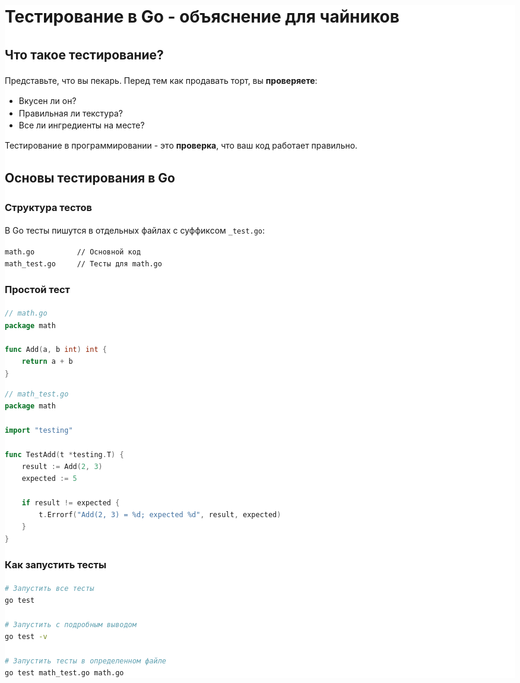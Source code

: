# Тестирование в Go - объяснение для чайников

## Что такое тестирование?

Представьте, что вы пекарь. Перед тем как продавать торт, вы **проверяете**:
- Вкусен ли он?
- Правильная ли текстура?
- Все ли ингредиенты на месте?

Тестирование в программировании - это **проверка**, что ваш код работает правильно.

## Основы тестирования в Go

### Структура тестов

В Go тесты пишутся в отдельных файлах с суффиксом `_test.go`:

```
math.go          // Основной код
math_test.go     // Тесты для math.go
```

### Простой тест

```go
// math.go
package math

func Add(a, b int) int {
    return a + b
}
```

```go
// math_test.go
package math

import "testing"

func TestAdd(t *testing.T) {
    result := Add(2, 3)
    expected := 5
    
    if result != expected {
        t.Errorf("Add(2, 3) = %d; expected %d", result, expected)
    }
}
```

### Как запустить тесты

```bash
# Запустить все тесты
go test

# Запустить с подробным выводом
go test -v

# Запустить тесты в определенном файле
go test math_test.go math.go
```
